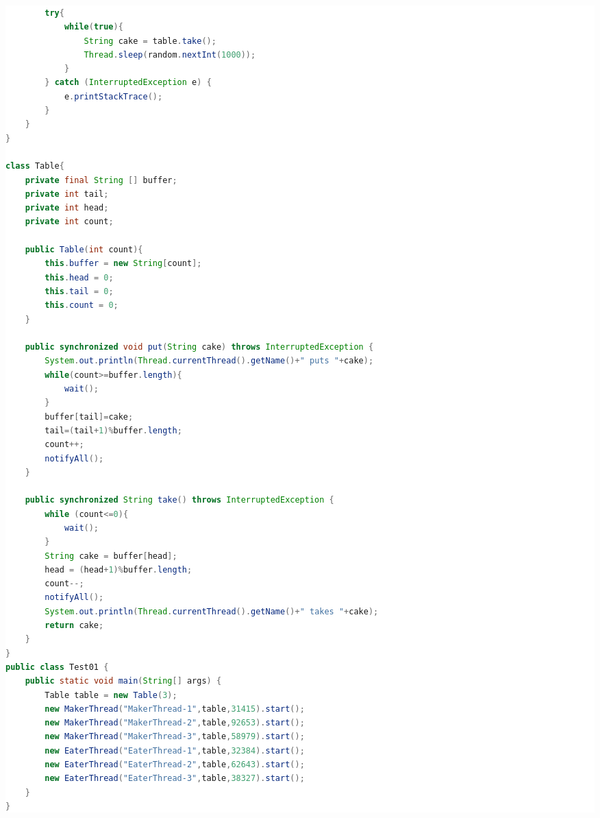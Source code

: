 ```java
        try{
            while(true){
                String cake = table.take();
                Thread.sleep(random.nextInt(1000));
            }
        } catch (InterruptedException e) {
            e.printStackTrace();
        }
    }
}

class Table{
    private final String [] buffer;
    private int tail;
    private int head;
    private int count;

    public Table(int count){
        this.buffer = new String[count];
        this.head = 0;
        this.tail = 0;
        this.count = 0;
    }

    public synchronized void put(String cake) throws InterruptedException {
        System.out.println(Thread.currentThread().getName()+" puts "+cake);
        while(count>=buffer.length){
            wait();
        }
        buffer[tail]=cake;
        tail=(tail+1)%buffer.length;
        count++;
        notifyAll();
    }

    public synchronized String take() throws InterruptedException {
        while (count<=0){
            wait();
        }
        String cake = buffer[head];
        head = (head+1)%buffer.length;
        count--;
        notifyAll();
        System.out.println(Thread.currentThread().getName()+" takes "+cake);
        return cake;
    }
}
public class Test01 {
    public static void main(String[] args) {
        Table table = new Table(3);
        new MakerThread("MakerThread-1",table,31415).start();
        new MakerThread("MakerThread-2",table,92653).start();
        new MakerThread("MakerThread-3",table,58979).start();
        new EaterThread("EaterThread-1",table,32384).start();
        new EaterThread("EaterThread-2",table,62643).start();
        new EaterThread("EaterThread-3",table,38327).start();
    }
}

```
